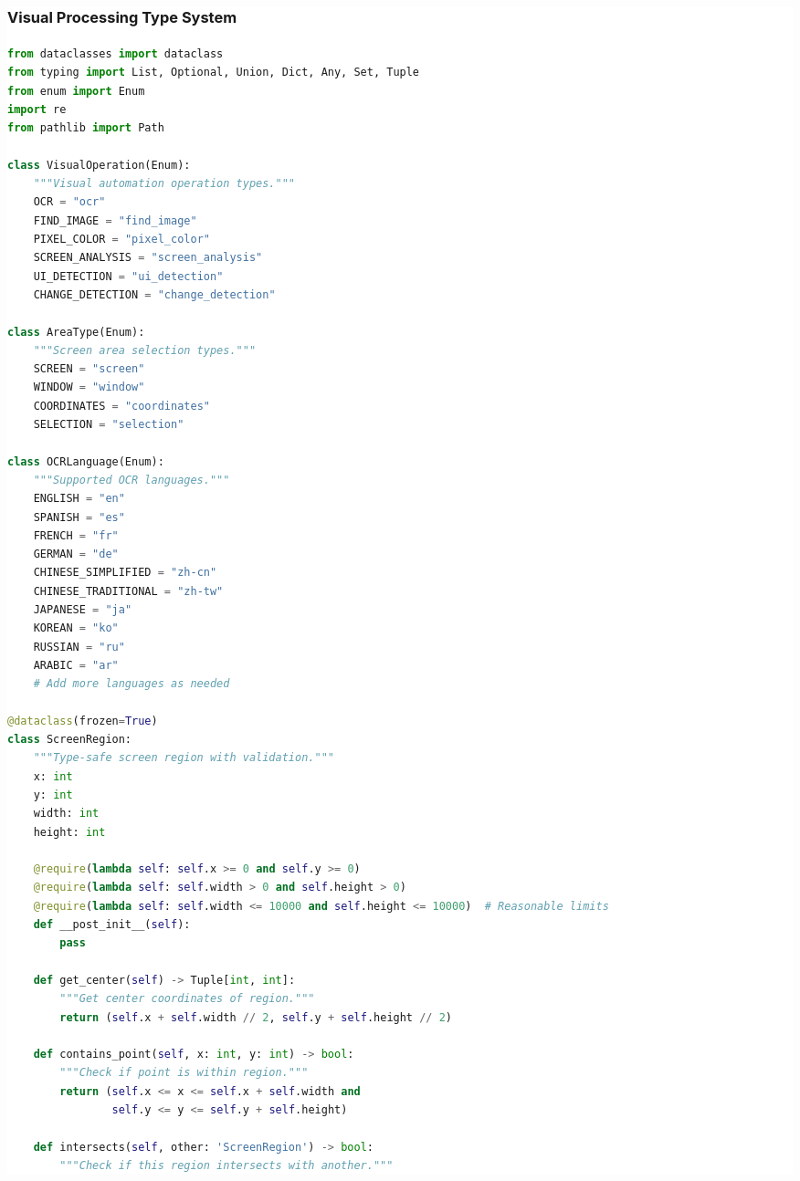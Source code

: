 ### Visual Processing Type System
```python
from dataclasses import dataclass
from typing import List, Optional, Union, Dict, Any, Set, Tuple
from enum import Enum
import re
from pathlib import Path

class VisualOperation(Enum):
    """Visual automation operation types."""
    OCR = "ocr"
    FIND_IMAGE = "find_image"
    PIXEL_COLOR = "pixel_color"
    SCREEN_ANALYSIS = "screen_analysis"
    UI_DETECTION = "ui_detection"
    CHANGE_DETECTION = "change_detection"

class AreaType(Enum):
    """Screen area selection types."""
    SCREEN = "screen"
    WINDOW = "window"
    COORDINATES = "coordinates"
    SELECTION = "selection"

class OCRLanguage(Enum):
    """Supported OCR languages."""
    ENGLISH = "en"
    SPANISH = "es"
    FRENCH = "fr"
    GERMAN = "de"
    CHINESE_SIMPLIFIED = "zh-cn"
    CHINESE_TRADITIONAL = "zh-tw"
    JAPANESE = "ja"
    KOREAN = "ko"
    RUSSIAN = "ru"
    ARABIC = "ar"
    # Add more languages as needed

@dataclass(frozen=True)
class ScreenRegion:
    """Type-safe screen region with validation."""
    x: int
    y: int
    width: int
    height: int
    
    @require(lambda self: self.x >= 0 and self.y >= 0)
    @require(lambda self: self.width > 0 and self.height > 0)
    @require(lambda self: self.width <= 10000 and self.height <= 10000)  # Reasonable limits
    def __post_init__(self):
        pass
    
    def get_center(self) -> Tuple[int, int]:
        """Get center coordinates of region."""
        return (self.x + self.width // 2, self.y + self.height // 2)
    
    def contains_point(self, x: int, y: int) -> bool:
        """Check if point is within region."""
        return (self.x <= x <= self.x + self.width and 
                self.y <= y <= self.y + self.height)
    
    def intersects(self, other: 'ScreenRegion') -> bool:
        """Check if this region intersects with another."""
```